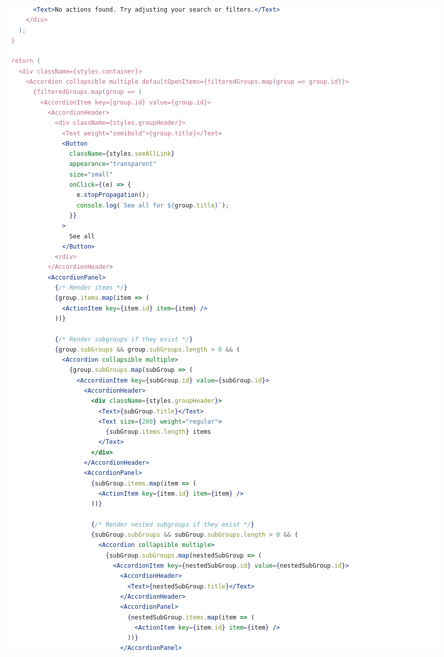 ```jsx
        <Text>No actions found. Try adjusting your search or filters.</Text>
      </div>
    );
  }

  return (
    <div className={styles.container}>
      <Accordion collapsible multiple defaultOpenItems={filteredGroups.map(group => group.id)}>
        {filteredGroups.map(group => (
          <AccordionItem key={group.id} value={group.id}>
            <AccordionHeader>
              <div className={styles.groupHeader}>
                <Text weight="semibold">{group.title}</Text>
                <Button
                  className={styles.seeAllLink}
                  appearance="transparent"
                  size="small"
                  onClick={(e) => {
                    e.stopPropagation();
                    console.log(`See all for ${group.title}`);
                  }}
                >
                  See all
                </Button>
              </div>
            </AccordionHeader>
            <AccordionPanel>
              {/* Render items */}
              {group.items.map(item => (
                <ActionItem key={item.id} item={item} />
              ))}
              
              {/* Render subgroups if they exist */}
              {group.subGroups && group.subGroups.length > 0 && (
                <Accordion collapsible multiple>
                  {group.subGroups.map(subGroup => (
                    <AccordionItem key={subGroup.id} value={subGroup.id}>
                      <AccordionHeader>
                        <div className={styles.groupHeader}>
                          <Text>{subGroup.title}</Text>
                          <Text size={200} weight="regular">
                            {subGroup.items.length} items
                          </Text>
                        </div>
                      </AccordionHeader>
                      <AccordionPanel>
                        {subGroup.items.map(item => (
                          <ActionItem key={item.id} item={item} />
                        ))}
                        
                        {/* Render nested subgroups if they exist */}
                        {subGroup.subGroups && subGroup.subGroups.length > 0 && (
                          <Accordion collapsible multiple>
                            {subGroup.subGroups.map(nestedSubGroup => (
                              <AccordionItem key={nestedSubGroup.id} value={nestedSubGroup.id}>
                                <AccordionHeader>
                                  <Text>{nestedSubGroup.title}</Text>
                                </AccordionHeader>
                                <AccordionPanel>
                                  {nestedSubGroup.items.map(item => (
                                    <ActionItem key={item.id} item={item} />
                                  ))}
                                </AccordionPanel>
```